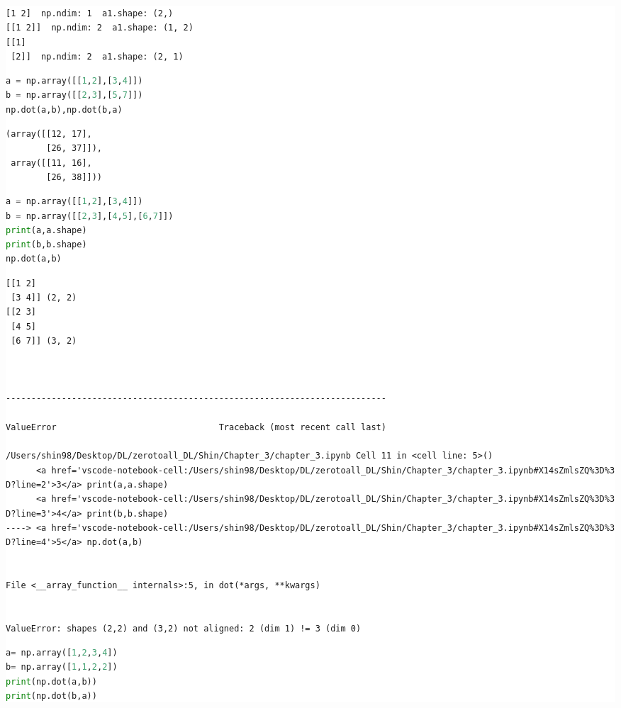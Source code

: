     [1 2]  np.ndim: 1  a1.shape: (2,)
    [[1 2]]  np.ndim: 2  a1.shape: (1, 2)
    [[1]
     [2]]  np.ndim: 2  a1.shape: (2, 1)



```python
a = np.array([[1,2],[3,4]])
b = np.array([[2,3],[5,7]])
np.dot(a,b),np.dot(b,a)
```




    (array([[12, 17],
            [26, 37]]),
     array([[11, 16],
            [26, 38]]))




```python
a = np.array([[1,2],[3,4]])
b = np.array([[2,3],[4,5],[6,7]])
print(a,a.shape)
print(b,b.shape)
np.dot(a,b)
```

    [[1 2]
     [3 4]] (2, 2)
    [[2 3]
     [4 5]
     [6 7]] (3, 2)



    ---------------------------------------------------------------------------
    
    ValueError                                Traceback (most recent call last)
    
    /Users/shin98/Desktop/DL/zerotoall_DL/Shin/Chapter_3/chapter_3.ipynb Cell 11 in <cell line: 5>()
          <a href='vscode-notebook-cell:/Users/shin98/Desktop/DL/zerotoall_DL/Shin/Chapter_3/chapter_3.ipynb#X14sZmlsZQ%3D%3D?line=2'>3</a> print(a,a.shape)
          <a href='vscode-notebook-cell:/Users/shin98/Desktop/DL/zerotoall_DL/Shin/Chapter_3/chapter_3.ipynb#X14sZmlsZQ%3D%3D?line=3'>4</a> print(b,b.shape)
    ----> <a href='vscode-notebook-cell:/Users/shin98/Desktop/DL/zerotoall_DL/Shin/Chapter_3/chapter_3.ipynb#X14sZmlsZQ%3D%3D?line=4'>5</a> np.dot(a,b)


    File <__array_function__ internals>:5, in dot(*args, **kwargs)


    ValueError: shapes (2,2) and (3,2) not aligned: 2 (dim 1) != 3 (dim 0)



```python
a= np.array([1,2,3,4])
b= np.array([1,1,2,2])
print(np.dot(a,b))
print(np.dot(b,a))
```

